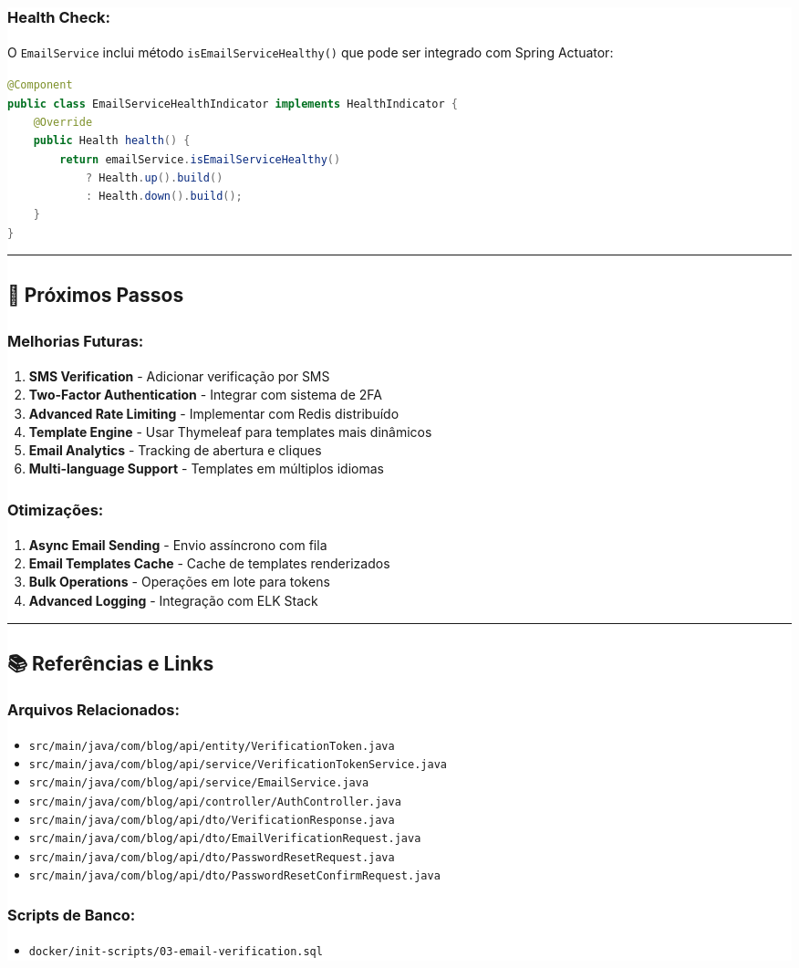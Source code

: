 ### **Health Check:**
O `EmailService` inclui método `isEmailServiceHealthy()` que pode ser integrado com Spring Actuator:

```java
@Component
public class EmailServiceHealthIndicator implements HealthIndicator {
    @Override
    public Health health() {
        return emailService.isEmailServiceHealthy() 
            ? Health.up().build() 
            : Health.down().build();
    }
}
```

---

## 🚀 Próximos Passos

### **Melhorias Futuras:**
1. **SMS Verification** - Adicionar verificação por SMS
2. **Two-Factor Authentication** - Integrar com sistema de 2FA
3. **Advanced Rate Limiting** - Implementar com Redis distribuído
4. **Template Engine** - Usar Thymeleaf para templates mais dinâmicos
5. **Email Analytics** - Tracking de abertura e cliques
6. **Multi-language Support** - Templates em múltiplos idiomas

### **Otimizações:**
1. **Async Email Sending** - Envio assíncrono com fila
2. **Email Templates Cache** - Cache de templates renderizados
3. **Bulk Operations** - Operações em lote para tokens
4. **Advanced Logging** - Integração com ELK Stack

---

## 📚 Referências e Links

### **Arquivos Relacionados:**
- `src/main/java/com/blog/api/entity/VerificationToken.java`
- `src/main/java/com/blog/api/service/VerificationTokenService.java`
- `src/main/java/com/blog/api/service/EmailService.java`
- `src/main/java/com/blog/api/controller/AuthController.java`
- `src/main/java/com/blog/api/dto/VerificationResponse.java`
- `src/main/java/com/blog/api/dto/EmailVerificationRequest.java`
- `src/main/java/com/blog/api/dto/PasswordResetRequest.java`
- `src/main/java/com/blog/api/dto/PasswordResetConfirmRequest.java`

### **Scripts de Banco:**
- `docker/init-scripts/03-email-verification.sql`

